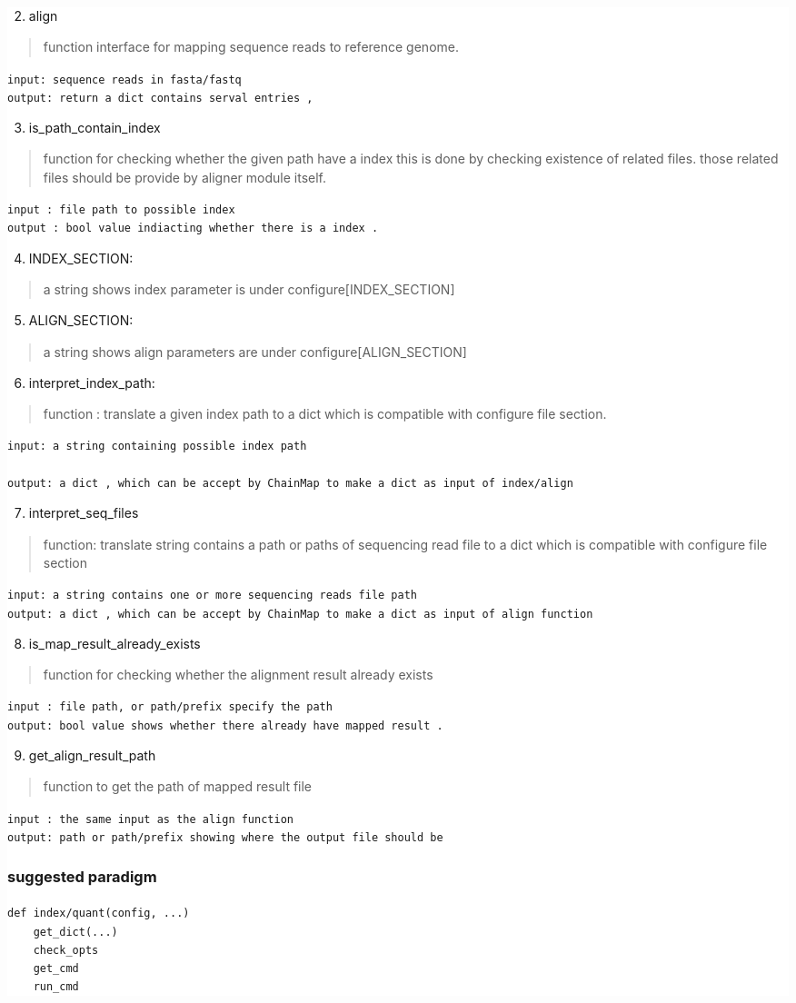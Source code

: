 2. align

> function interface for mapping sequence reads to reference genome.

	input: sequence reads in fasta/fastq
	output: return a dict contains serval entries ,

3. is_path_contain_index

> function for checking whether the given path have a index
this is done by checking existence of related files.
those related files should be provide by aligner module itself.

	input : file path to possible index
	output : bool value indiacting whether there is a index .


4. INDEX_SECTION:

> a string shows index parameter is under configure[INDEX_SECTION]

5. ALIGN_SECTION:

> a string shows align parameters are under configure[ALIGN_SECTION]

6. interpret_index_path:

> function : translate a given index path to a dict which is compatible with configure file section.

	input: a string containing possible index path

	output: a dict , which can be accept by ChainMap to make a dict as input of index/align

7. interpret_seq_files

> function: translate string contains a path or paths of sequencing read file to a dict which is compatible with configure file section

	input: a string contains one or more sequencing reads file path
	output: a dict , which can be accept by ChainMap to make a dict as input of align function


8. is_map_result_already_exists
> function for checking whether the alignment result already exists
    
    input : file path, or path/prefix specify the path
    output: bool value shows whether there already have mapped result . 

9. get_align_result_path
> function to get the path of mapped result file 
    
    input : the same input as the align function 
    output: path or path/prefix showing where the output file should be 


### suggested paradigm ###

    def index/quant(config, ...)
        get_dict(...)
        check_opts
        get_cmd
        run_cmd
